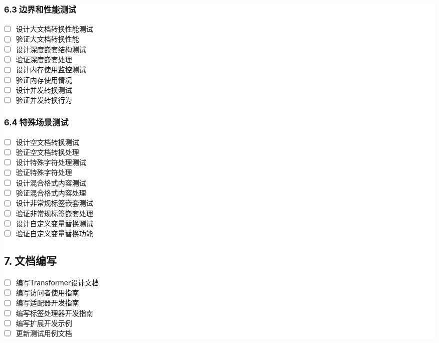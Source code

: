### 6.3 边界和性能测试

- [ ] 设计大文档转换性能测试
- [ ] 验证大文档转换性能
- [ ] 设计深度嵌套结构测试
- [ ] 验证深度嵌套处理
- [ ] 设计内存使用监控测试
- [ ] 验证内存使用情况
- [ ] 设计并发转换测试
- [ ] 验证并发转换行为

### 6.4 特殊场景测试

- [ ] 设计空文档转换测试
- [ ] 验证空文档转换处理
- [ ] 设计特殊字符处理测试
- [ ] 验证特殊字符处理
- [ ] 设计混合格式内容测试
- [ ] 验证混合格式内容处理
- [ ] 设计非常规标签嵌套测试
- [ ] 验证非常规标签嵌套处理
- [ ] 设计自定义变量替换测试
- [ ] 验证自定义变量替换功能

## 7. 文档编写

- [ ] 编写Transformer设计文档
- [ ] 编写访问者使用指南
- [ ] 编写适配器开发指南
- [ ] 编写标签处理器开发指南
- [ ] 编写扩展开发示例
- [ ] 更新测试用例文档 